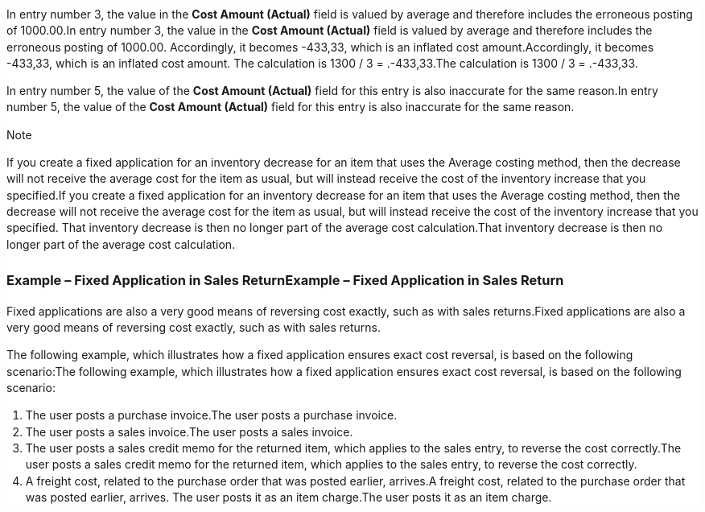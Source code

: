 <span data-ttu-id="8c807-354">In entry number 3, the value in the **Cost Amount (Actual)** field is valued by average and therefore includes the erroneous posting of 1000.00.</span><span class="sxs-lookup"><span data-stu-id="8c807-354">In entry number 3, the value in the **Cost Amount (Actual)** field is valued by average and therefore includes the erroneous posting of 1000.00.</span></span> <span data-ttu-id="8c807-355">Accordingly, it becomes -433,33, which is an inflated cost amount.</span><span class="sxs-lookup"><span data-stu-id="8c807-355">Accordingly, it becomes -433,33, which is an inflated cost amount.</span></span> <span data-ttu-id="8c807-356">The calculation is 1300 / 3 = .-433,33.</span><span class="sxs-lookup"><span data-stu-id="8c807-356">The calculation is 1300 / 3 = .-433,33.</span></span>  
  
<span data-ttu-id="8c807-357">In entry number 5, the value of the **Cost Amount (Actual)** field for this entry is also inaccurate for the same reason.</span><span class="sxs-lookup"><span data-stu-id="8c807-357">In entry number 5, the value of the **Cost Amount (Actual)** field for this entry is also inaccurate for the same reason.</span></span>  
  
> [!NOTE]  
>  <span data-ttu-id="8c807-358">If you create a fixed application for an inventory decrease for an item that uses the Average costing method, then the decrease will not receive the average cost for the item as usual, but will instead receive the cost of the inventory increase that you specified.</span><span class="sxs-lookup"><span data-stu-id="8c807-358">If you create a fixed application for an inventory decrease for an item that uses the Average costing method, then the decrease will not receive the average cost for the item as usual, but will instead receive the cost of the inventory increase that you specified.</span></span> <span data-ttu-id="8c807-359">That inventory decrease is then no longer part of the average cost calculation.</span><span class="sxs-lookup"><span data-stu-id="8c807-359">That inventory decrease is then no longer part of the average cost calculation.</span></span>  
  
### <a name="example--fixed-application-in-sales-return"></a><span data-ttu-id="8c807-360">Example – Fixed Application in Sales Return</span><span class="sxs-lookup"><span data-stu-id="8c807-360">Example – Fixed Application in Sales Return</span></span>  
<span data-ttu-id="8c807-361">Fixed applications are also a very good means of reversing cost exactly, such as with sales returns.</span><span class="sxs-lookup"><span data-stu-id="8c807-361">Fixed applications are also a very good means of reversing cost exactly, such as with sales returns.</span></span>  
  
<span data-ttu-id="8c807-362">The following example, which illustrates how a fixed application ensures exact cost reversal, is based on the following scenario:</span><span class="sxs-lookup"><span data-stu-id="8c807-362">The following example, which illustrates how a fixed application ensures exact cost reversal, is based on the following scenario:</span></span>  
  
1. <span data-ttu-id="8c807-363">The user posts a purchase invoice.</span><span class="sxs-lookup"><span data-stu-id="8c807-363">The user posts a purchase invoice.</span></span>  
2. <span data-ttu-id="8c807-364">The user posts a sales invoice.</span><span class="sxs-lookup"><span data-stu-id="8c807-364">The user posts a sales invoice.</span></span>  
3. <span data-ttu-id="8c807-365">The user posts a sales credit memo for the returned item, which applies to the sales entry, to reverse the cost correctly.</span><span class="sxs-lookup"><span data-stu-id="8c807-365">The user posts a sales credit memo for the returned item, which applies to the sales entry, to reverse the cost correctly.</span></span>  
4. <span data-ttu-id="8c807-366">A freight cost, related to the purchase order that was posted earlier, arrives.</span><span class="sxs-lookup"><span data-stu-id="8c807-366">A freight cost, related to the purchase order that was posted earlier, arrives.</span></span> <span data-ttu-id="8c807-367">The user posts it as an item charge.</span><span class="sxs-lookup"><span data-stu-id="8c807-367">The user posts it as an item charge.</span></span>  
  